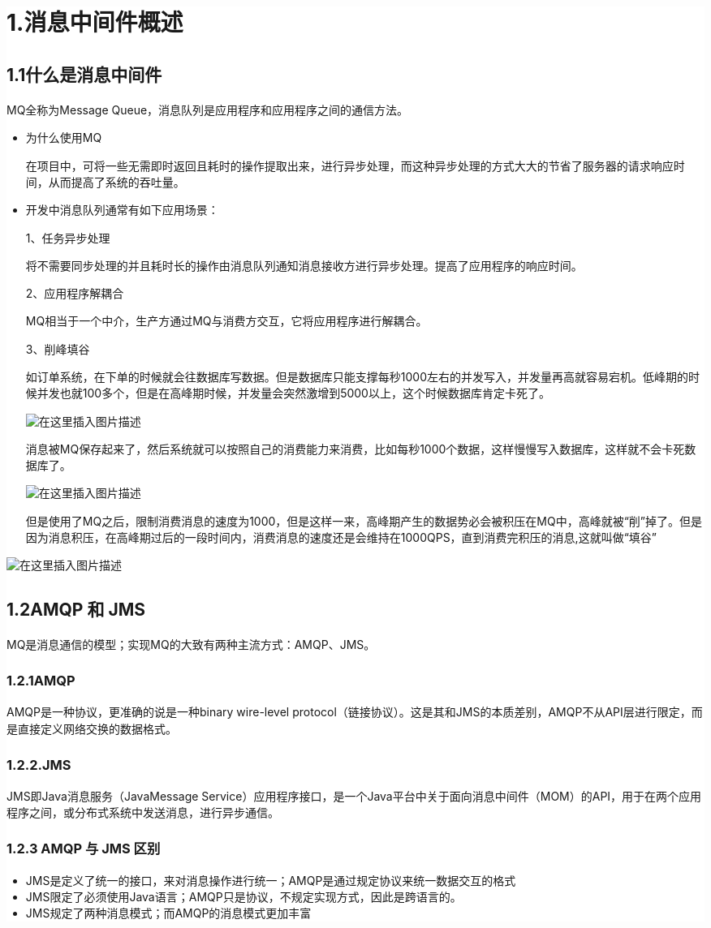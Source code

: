 # 1.消息中间件概述

## 1.1什么是消息中间件

MQ全称为Message Queue，消息队列是应用程序和应用程序之间的通信方法。

* 为什么使用MQ

  在项目中，可将一些无需即时返回且耗时的操作提取出来，进行异步处理，而这种异步处理的方式大大的节省了服务器的请求响应时间，从而提高了系统的吞吐量。

* 开发中消息队列通常有如下应用场景：

  1、任务异步处理

  将不需要同步处理的并且耗时长的操作由消息队列通知消息接收方进行异步处理。提高了应用程序的响应时间。

  2、应用程序解耦合

  MQ相当于一个中介，生产方通过MQ与消费方交互，它将应用程序进行解耦合。

  3、削峰填谷

  如订单系统，在下单的时候就会往数据库写数据。但是数据库只能支撑每秒1000左右的并发写入，并发量再高就容易宕机。低峰期的时候并发也就100多个，但是在高峰期时候，并发量会突然激增到5000以上，这个时候数据库肯定卡死了。

  ![在这里插入图片描述](https://cdn.jsdelivr.net/gh/zxc054/static/img/20200526215342391.png)

  消息被MQ保存起来了，然后系统就可以按照自己的消费能力来消费，比如每秒1000个数据，这样慢慢写入数据库，这样就不会卡死数据库了。

  ![在这里插入图片描述](https://cdn.jsdelivr.net/gh/zxc054/static/img/20200526215412810.png)


  但是使用了MQ之后，限制消费消息的速度为1000，但是这样一来，高峰期产生的数据势必会被积压在MQ中，高峰就被“削”掉了。但是因为消息积压，在高峰期过后的一段时间内，消费消息的速度还是会维持在1000QPS，直到消费完积压的消息,这就叫做“填谷”

![在这里插入图片描述](https://cdn.jsdelivr.net/gh/zxc054/static/img/20200526215440273.png)

## 1.2AMQP 和 JMS

MQ是消息通信的模型；实现MQ的大致有两种主流方式：AMQP、JMS。

### 1.2.1AMQP

AMQP是一种协议，更准确的说是一种binary wire-level protocol（链接协议）。这是其和JMS的本质差别，AMQP不从API层进行限定，而是直接定义网络交换的数据格式。

### 1.2.2.JMS

JMS即Java消息服务（JavaMessage Service）应用程序接口，是一个Java平台中关于面向消息中间件（MOM）的API，用于在两个应用程序之间，或分布式系统中发送消息，进行异步通信。

### 1.2.3 AMQP 与 JMS 区别

* JMS是定义了统一的接口，来对消息操作进行统一；AMQP是通过规定协议来统一数据交互的格式
* JMS限定了必须使用Java语言；AMQP只是协议，不规定实现方式，因此是跨语言的。
* JMS规定了两种消息模式；而AMQP的消息模式更加丰富
